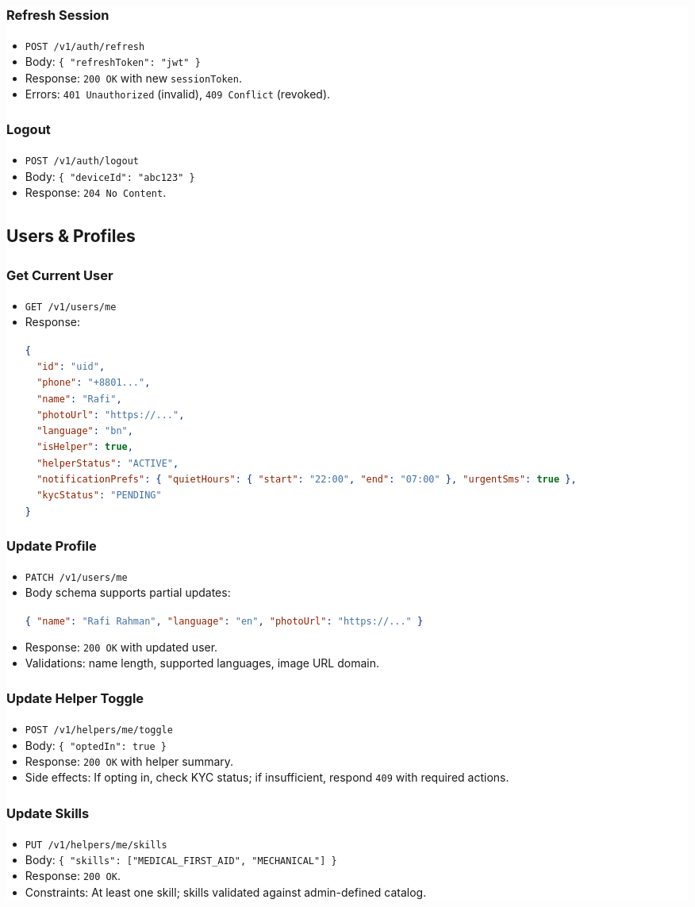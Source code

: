 ### Refresh Session
- `POST /v1/auth/refresh`
- Body: `{ "refreshToken": "jwt" }`
- Response: `200 OK` with new `sessionToken`.  
- Errors: `401 Unauthorized` (invalid), `409 Conflict` (revoked).  

### Logout
- `POST /v1/auth/logout`
- Body: `{ "deviceId": "abc123" }`
- Response: `204 No Content`.

Users & Profiles
----------------

### Get Current User
- `GET /v1/users/me`
- Response:
  ```json
  {
    "id": "uid",
    "phone": "+8801...",
    "name": "Rafi",
    "photoUrl": "https://...",
    "language": "bn",
    "isHelper": true,
    "helperStatus": "ACTIVE",
    "notificationPrefs": { "quietHours": { "start": "22:00", "end": "07:00" }, "urgentSms": true },
    "kycStatus": "PENDING"
  }
  ```

### Update Profile
- `PATCH /v1/users/me`
- Body schema supports partial updates:
  ```json
  { "name": "Rafi Rahman", "language": "en", "photoUrl": "https://..." }
  ```
- Response: `200 OK` with updated user.  
- Validations: name length, supported languages, image URL domain.

### Update Helper Toggle
- `POST /v1/helpers/me/toggle`
- Body: `{ "optedIn": true }`
- Response: `200 OK` with helper summary.  
- Side effects: If opting in, check KYC status; if insufficient, respond `409` with required actions.

### Update Skills
- `PUT /v1/helpers/me/skills`
- Body: `{ "skills": ["MEDICAL_FIRST_AID", "MECHANICAL"] }`
- Response: `200 OK`.  
- Constraints: At least one skill; skills validated against admin-defined catalog.
